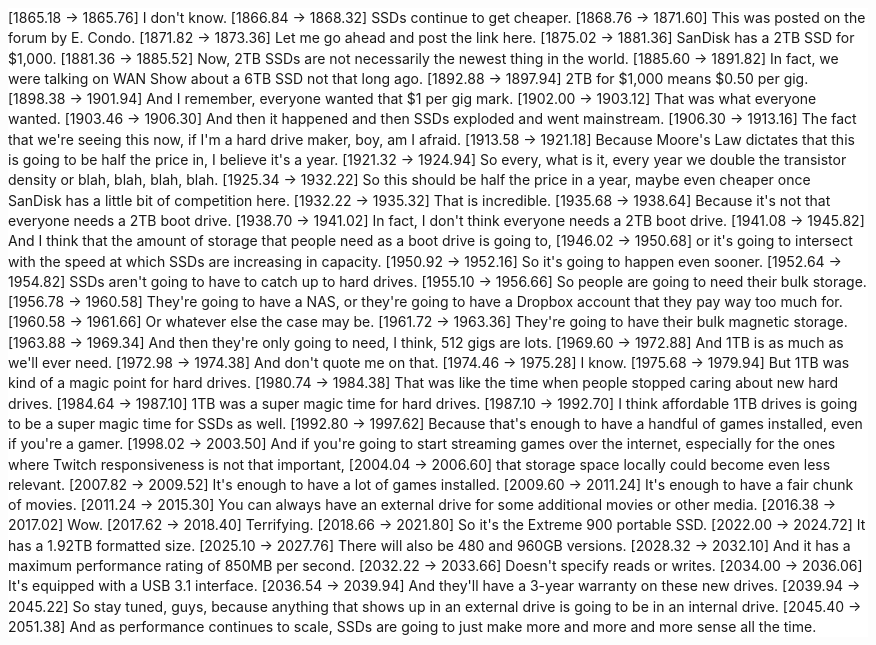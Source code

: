 [1865.18 → 1865.76] I don't know.
[1866.84 → 1868.32] SSDs continue to get cheaper.
[1868.76 → 1871.60] This was posted on the forum by E. Condo.
[1871.82 → 1873.36] Let me go ahead and post the link here.
[1875.02 → 1881.36] SanDisk has a 2TB SSD for $1,000.
[1881.36 → 1885.52] Now, 2TB SSDs are not necessarily the newest thing in the world.
[1885.60 → 1891.82] In fact, we were talking on WAN Show about a 6TB SSD not that long ago.
[1892.88 → 1897.94] 2TB for $1,000 means $0.50 per gig.
[1898.38 → 1901.94] And I remember, everyone wanted that $1 per gig mark.
[1902.00 → 1903.12] That was what everyone wanted.
[1903.46 → 1906.30] And then it happened and then SSDs exploded and went mainstream.
[1906.30 → 1913.16] The fact that we're seeing this now, if I'm a hard drive maker, boy, am I afraid.
[1913.58 → 1921.18] Because Moore's Law dictates that this is going to be half the price in, I believe it's a year.
[1921.32 → 1924.94] So every, what is it, every year we double the transistor density or blah, blah, blah, blah.
[1925.34 → 1932.22] So this should be half the price in a year, maybe even cheaper once SanDisk has a little bit of competition here.
[1932.22 → 1935.32] That is incredible.
[1935.68 → 1938.64] Because it's not that everyone needs a 2TB boot drive.
[1938.70 → 1941.02] In fact, I don't think everyone needs a 2TB boot drive.
[1941.08 → 1945.82] And I think that the amount of storage that people need as a boot drive is going to,
[1946.02 → 1950.68] or it's going to intersect with the speed at which SSDs are increasing in capacity.
[1950.92 → 1952.16] So it's going to happen even sooner.
[1952.64 → 1954.82] SSDs aren't going to have to catch up to hard drives.
[1955.10 → 1956.66] So people are going to need their bulk storage.
[1956.78 → 1960.58] They're going to have a NAS, or they're going to have a Dropbox account that they pay way too much for.
[1960.58 → 1961.66] Or whatever else the case may be.
[1961.72 → 1963.36] They're going to have their bulk magnetic storage.
[1963.88 → 1969.34] And then they're only going to need, I think, 512 gigs are lots.
[1969.60 → 1972.88] And 1TB is as much as we'll ever need.
[1972.98 → 1974.38] And don't quote me on that.
[1974.46 → 1975.28] I know.
[1975.68 → 1979.94] But 1TB was kind of a magic point for hard drives.
[1980.74 → 1984.38] That was like the time when people stopped caring about new hard drives.
[1984.64 → 1987.10] 1TB was a super magic time for hard drives.
[1987.10 → 1992.70] I think affordable 1TB drives is going to be a super magic time for SSDs as well.
[1992.80 → 1997.62] Because that's enough to have a handful of games installed, even if you're a gamer.
[1998.02 → 2003.50] And if you're going to start streaming games over the internet, especially for the ones where Twitch responsiveness is not that important,
[2004.04 → 2006.60] that storage space locally could become even less relevant.
[2007.82 → 2009.52] It's enough to have a lot of games installed.
[2009.60 → 2011.24] It's enough to have a fair chunk of movies.
[2011.24 → 2015.30] You can always have an external drive for some additional movies or other media.
[2016.38 → 2017.02] Wow.
[2017.62 → 2018.40] Terrifying.
[2018.66 → 2021.80] So it's the Extreme 900 portable SSD.
[2022.00 → 2024.72] It has a 1.92TB formatted size.
[2025.10 → 2027.76] There will also be 480 and 960GB versions.
[2028.32 → 2032.10] And it has a maximum performance rating of 850MB per second.
[2032.22 → 2033.66] Doesn't specify reads or writes.
[2034.00 → 2036.06] It's equipped with a USB 3.1 interface.
[2036.54 → 2039.94] And they'll have a 3-year warranty on these new drives.
[2039.94 → 2045.22] So stay tuned, guys, because anything that shows up in an external drive is going to be in an internal drive.
[2045.40 → 2051.38] And as performance continues to scale, SSDs are going to just make more and more and more sense all the time.